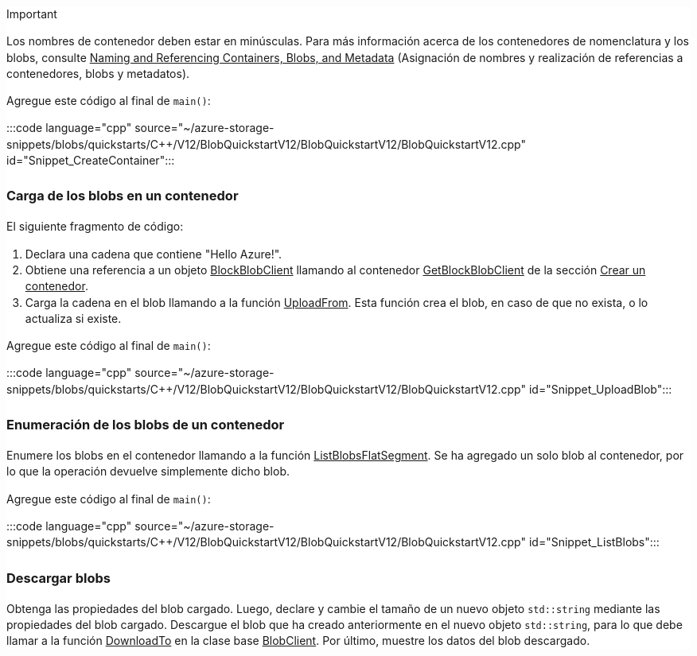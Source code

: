 > [!IMPORTANT]
> Los nombres de contenedor deben estar en minúsculas. Para más información acerca de los contenedores de nomenclatura y los blobs, consulte [Naming and Referencing Containers, Blobs, and Metadata](/rest/api/storageservices/naming-and-referencing-containers--blobs--and-metadata) (Asignación de nombres y realización de referencias a contenedores, blobs y metadatos).

Agregue este código al final de `main()`:

:::code language="cpp" source="~/azure-storage-snippets/blobs/quickstarts/C++/V12/BlobQuickstartV12/BlobQuickstartV12/BlobQuickstartV12.cpp" id="Snippet_CreateContainer":::

### <a name="upload-blobs-to-a-container"></a>Carga de los blobs en un contenedor

El siguiente fragmento de código:

1. Declara una cadena que contiene "Hello Azure!".
1. Obtiene una referencia a un objeto [BlockBlobClient](https://azuresdkdocs.blob.core.windows.net/$web/cpp/azure-storage-blobs/1.0.0-beta.2/class_azure_1_1_storage_1_1_blobs_1_1_block_blob_client.html) llamando al contenedor [GetBlockBlobClient](https://azuresdkdocs.blob.core.windows.net/$web/cpp/azure-storage-blobs/1.0.0-beta.2/class_azure_1_1_storage_1_1_blobs_1_1_blob_container_client.html#acd8c68e3f37268fde0010dd478ff048f) de la sección [Crear un contenedor](#create-a-container).
1. Carga la cadena en el blob llamando a la función [UploadFrom](https://azuresdkdocs.blob.core.windows.net/$web/cpp/azure-storage-blobs/1.0.0-beta.2/class_azure_1_1_storage_1_1_blobs_1_1_block_blob_client.html#af93af7e37f8806e39481596ef253f93d). Esta función crea el blob, en caso de que no exista, o lo actualiza si existe.

Agregue este código al final de `main()`:

:::code language="cpp" source="~/azure-storage-snippets/blobs/quickstarts/C++/V12/BlobQuickstartV12/BlobQuickstartV12/BlobQuickstartV12.cpp" id="Snippet_UploadBlob":::

### <a name="list-the-blobs-in-a-container"></a>Enumeración de los blobs de un contenedor

Enumere los blobs en el contenedor llamando a la función [ListBlobsFlatSegment](https://azuresdkdocs.blob.core.windows.net/$web/cpp/azure-storage-blobs/1.0.0-beta.2/class_azure_1_1_storage_1_1_blobs_1_1_blob_container_client.html#ac7712bc46909dc061d6bf554b496550c). Se ha agregado un solo blob al contenedor, por lo que la operación devuelve simplemente dicho blob.

Agregue este código al final de `main()`:

:::code language="cpp" source="~/azure-storage-snippets/blobs/quickstarts/C++/V12/BlobQuickstartV12/BlobQuickstartV12/BlobQuickstartV12.cpp" id="Snippet_ListBlobs":::

### <a name="download-blobs"></a>Descargar blobs

Obtenga las propiedades del blob cargado. Luego, declare y cambie el tamaño de un nuevo objeto `std::string` mediante las propiedades del blob cargado. Descargue el blob que ha creado anteriormente en el nuevo objeto `std::string`, para lo que debe llamar a la función [DownloadTo](https://azuresdkdocs.blob.core.windows.net/$web/cpp/azure-storage-blobs/1.0.0-beta.2/class_azure_1_1_storage_1_1_blobs_1_1_blob_client.html#aa844f37a8c216f3cb0f27912b114c4d2) en la clase base [BlobClient](https://azuresdkdocs.blob.core.windows.net/$web/cpp/azure-storage-blobs/1.0.0-beta.2/class_azure_1_1_storage_1_1_blobs_1_1_blob_client.html). Por último, muestre los datos del blob descargado.
